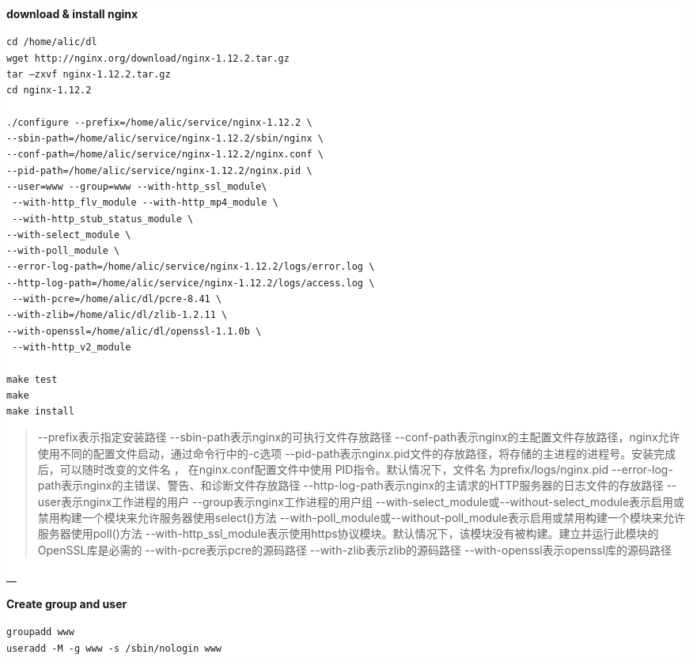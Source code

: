 
**download & install nginx**
~~~shell
cd /home/alic/dl
wget http://nginx.org/download/nginx-1.12.2.tar.gz
tar –zxvf nginx-1.12.2.tar.gz
cd nginx-1.12.2

./configure --prefix=/home/alic/service/nginx-1.12.2 \
--sbin-path=/home/alic/service/nginx-1.12.2/sbin/nginx \
--conf-path=/home/alic/service/nginx-1.12.2/nginx.conf \
--pid-path=/home/alic/service/nginx-1.12.2/nginx.pid \
--user=www --group=www --with-http_ssl_module\
 --with-http_flv_module --with-http_mp4_module \
 --with-http_stub_status_module \
--with-select_module \
--with-poll_module \
--error-log-path=/home/alic/service/nginx-1.12.2/logs/error.log \
--http-log-path=/home/alic/service/nginx-1.12.2/logs/access.log \
 --with-pcre=/home/alic/dl/pcre-8.41 \
--with-zlib=/home/alic/dl/zlib-1.2.11 \
--with-openssl=/home/alic/dl/openssl-1.1.0b \
 --with-http_v2_module

make test
make
make install
~~~


>--prefix表示指定安装路径
--sbin-path表示nginx的可执行文件存放路径
--conf-path表示nginx的主配置文件存放路径，nginx允许使用不同的配置文件启动，通过命令行中的-c选项
--pid-path表示nginx.pid文件的存放路径，将存储的主进程的进程号。安装完成后，可以随时改变的文件名 ， 在nginx.conf配置文件中使用 PID指令。默认情况下，文件名 为prefix/logs/nginx.pid
--error-log-path表示nginx的主错误、警告、和诊断文件存放路径
--http-log-path表示nginx的主请求的HTTP服务器的日志文件的存放路径
--user表示nginx工作进程的用户
--group表示nginx工作进程的用户组
--with-select_module或--without-select_module表示启用或禁用构建一个模块来允许服务器使用select()方法
--with-poll_module或--without-poll_module表示启用或禁用构建一个模块来允许服务器使用poll()方法
--with-http_ssl_module表示使用https协议模块。默认情况下，该模块没有被构建。建立并运行此模块的OpenSSL库是必需的
--with-pcre表示pcre的源码路径
--with-zlib表示zlib的源码路径
--with-openssl表示openssl库的源码路径


__

**Create group and user**
~~~
groupadd www
useradd -M -g www -s /sbin/nologin www
~~~
